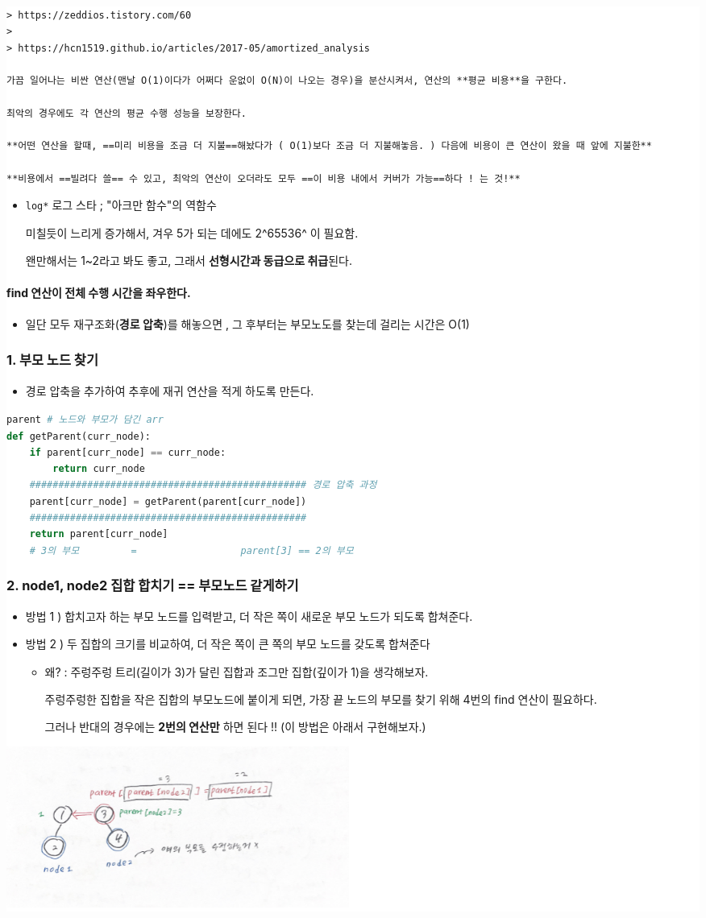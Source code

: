     > https://zeddios.tistory.com/60
    >
    > https://hcn1519.github.io/articles/2017-05/amortized_analysis

    가끔 일어나는 비싼 연산(맨날 O(1)이다가 어쩌다 운없이 O(N)이 나오는 경우)을 분산시켜서, 연산의 **평균 비용**을 구한다.

    최악의 경우에도 각 연산의 평균 수행 성능을 보장한다.

    **어떤 연산을 할때, ==미리 비용을 조금 더 지불==해놨다가 ( O(1)보다 조금 더 지불해놓음. ) 다음에 비용이 큰 연산이 왔을 때 앞에 지불한**

    **비용에서 ==빌려다 쓸== 수 있고, 최악의 연산이 오더라도 모두 ==이 비용 내에서 커버가 가능==하다 ! 는 것!**

* `log*` 로그 스타 ;  "아크만 함수"의 역함수

  미칠듯이 느리게 증가해서, 겨우 5가 되는 데에도 2^65536^ 이 필요함.

  왠만해서는 1~2라고 봐도 좋고, 그래서 **선형시간과 동급으로 취급**된다.



#### find 연산이 전체 수행 시간을 좌우한다.

* 일단 모두 재구조화(**경로 압축**)를 해놓으면 , 그 후부터는 부모노도를 찾는데 걸리는 시간은 O(1)





### 1. 부모 노드 찾기

* 경로 압축을 추가하여 추후에 재귀 연산을 적게 하도록 만든다.

```python
parent # 노드와 부모가 담긴 arr
def getParent(curr_node):
    if parent[curr_node] == curr_node:
        return curr_node
    ################################################ 경로 압축 과정
    parent[curr_node] = getParent(parent[curr_node])
    ################################################
    return parent[curr_node]
    # 3의 부모         =                  parent[3] == 2의 부모
```


### 2. node1, node2 집합 합치기 == 부모노드 같게하기

* 방법 1 ) 합치고자 하는 부모 노드를 입력받고, 더 작은 쪽이 새로운 부모 노드가 되도록 합쳐준다.

* 방법 2 ) 두 집합의 크기를 비교하여, 더 작은 쪽이 큰 쪽의 부모 노드를 갖도록 합쳐준다

  * 왜? : 주렁주렁 트리(길이가 3)가 달린 집합과 조그만 집합(깊이가 1)을 생각해보자.

    주렁주렁한 집합을 작은 집합의 부모노드에 붙이게 되면, 가장 끝 노드의 부모를 찾기 위해 4번의 find 연산이 필요하다.

    그러나 반대의 경우에는 **2번의 연산만** 하면 된다 !! (이 방법은 아래서 구현해보자.)

<img src="fig/image-20200330182756080.png" alt="image-20200330182756080" style="zoom:80%;" />
